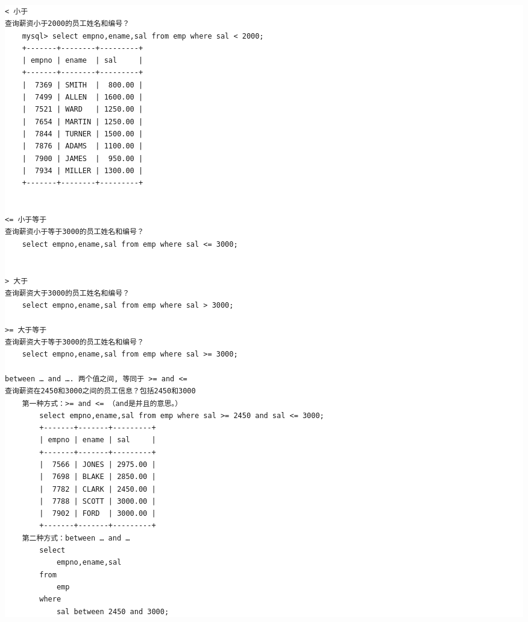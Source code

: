 	< 小于
	查询薪资小于2000的员工姓名和编号？
		mysql> select empno,ename,sal from emp where sal < 2000;
		+-------+--------+---------+
		| empno | ename  | sal     |
		+-------+--------+---------+
		|  7369 | SMITH  |  800.00 |
		|  7499 | ALLEN  | 1600.00 |
		|  7521 | WARD   | 1250.00 |
		|  7654 | MARTIN | 1250.00 |
		|  7844 | TURNER | 1500.00 |
		|  7876 | ADAMS  | 1100.00 |
		|  7900 | JAMES  |  950.00 |
		|  7934 | MILLER | 1300.00 |
		+-------+--------+---------+


	<= 小于等于
	查询薪资小于等于3000的员工姓名和编号？
		select empno,ename,sal from emp where sal <= 3000;


	> 大于
	查询薪资大于3000的员工姓名和编号？
		select empno,ename,sal from emp where sal > 3000;

	>= 大于等于
	查询薪资大于等于3000的员工姓名和编号？
		select empno,ename,sal from emp where sal >= 3000;

	between … and …. 两个值之间, 等同于 >= and <=
	查询薪资在2450和3000之间的员工信息？包括2450和3000
		第一种方式：>= and <= （and是并且的意思。）
			select empno,ename,sal from emp where sal >= 2450 and sal <= 3000;
			+-------+-------+---------+
			| empno | ename | sal     |
			+-------+-------+---------+
			|  7566 | JONES | 2975.00 |
			|  7698 | BLAKE | 2850.00 |
			|  7782 | CLARK | 2450.00 |
			|  7788 | SCOTT | 3000.00 |
			|  7902 | FORD  | 3000.00 |
			+-------+-------+---------+
		第二种方式：between … and …
			select 
				empno,ename,sal 
			from 
				emp 
			where 
				sal between 2450 and 3000;
			